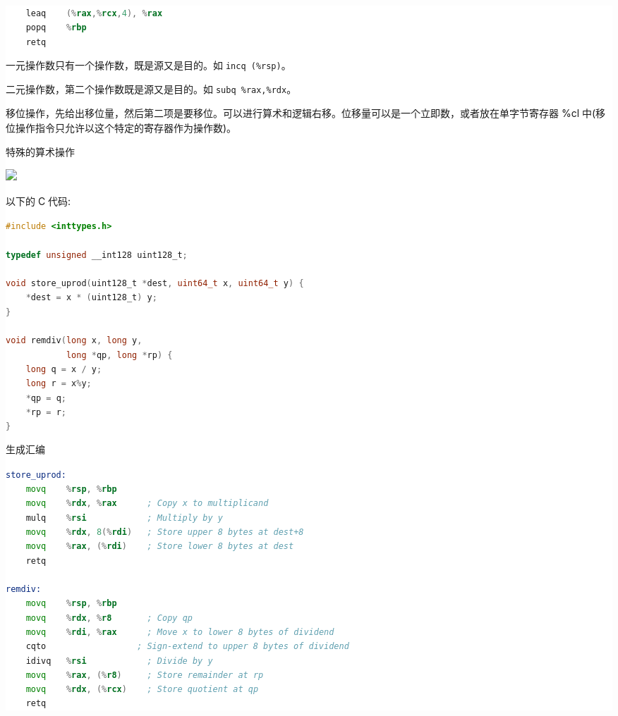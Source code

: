 ```asm
	leaq	(%rax,%rcx,4), %rax
	popq	%rbp
	retq
```

一元操作数只有一个操作数，既是源又是目的。如 `incq (%rsp)`。

二元操作数，第二个操作数既是源又是目的。如 `subq %rax,%rdx`。

移位操作，先给出移位量，然后第二项是要移位。可以进行算术和逻辑右移。位移量可以是一个立即数，或者放在单字节寄存器 %cl 中(移位操作指令只允许以这个特定的寄存器作为操作数)。

特殊的算术操作

![](https://raw.githubusercontent.com/xingyys/myblog/main/posts/images/20210909085314.png)

以下的 C 代码:
```C
#include <inttypes.h>

typedef unsigned __int128 uint128_t;

void store_uprod(uint128_t *dest, uint64_t x, uint64_t y) {
    *dest = x * (uint128_t) y;
}

void remdiv(long x, long y,
            long *qp, long *rp) {
    long q = x / y;
    long r = x%y;
    *qp = q;
    *rp = r;
}
```
生成汇编
```asm
store_uprod:
	movq	%rsp, %rbp
	movq	%rdx, %rax      ; Copy x to multiplicand
	mulq	%rsi            ; Multiply by y
	movq	%rdx, 8(%rdi)   ; Store upper 8 bytes at dest+8
	movq	%rax, (%rdi)    ; Store lower 8 bytes at dest
	retq

remdiv:
	movq	%rsp, %rbp
	movq	%rdx, %r8       ; Copy qp
	movq	%rdi, %rax      ; Move x to lower 8 bytes of dividend
	cqto                  ; Sign-extend to upper 8 bytes of dividend
	idivq	%rsi            ; Divide by y 
	movq	%rax, (%r8)     ; Store remainder at rp
	movq	%rdx, (%rcx)    ; Store quotient at qp
	retq
```

